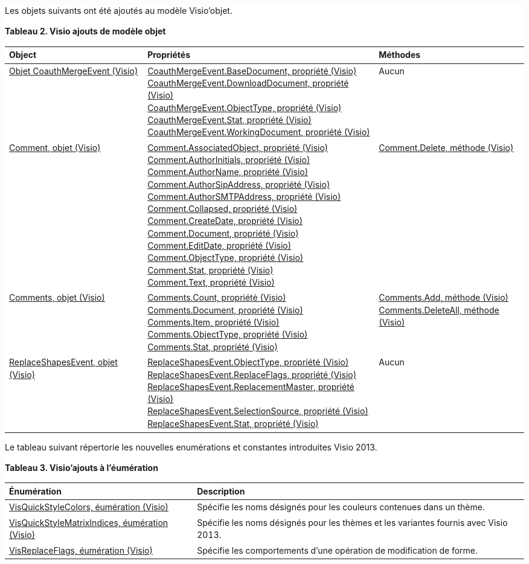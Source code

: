 Les objets suivants ont été ajoutés au modèle Visio’objet.
  
 **Tableau 2. Visio ajouts de modèle objet**
  
|**Object**|**Propriétés**|**Méthodes**|
|:-----|:-----|:-----|
|[Objet CoauthMergeEvent (Visio)](https://msdn.microsoft.com/library/eb9425cb-0108-4909-e334-9cd51e5b9303%28Office.15%29.aspx) <br/> |[CoauthMergeEvent.BaseDocument, propriété (Visio)](https://msdn.microsoft.com/library/7ec09a85-6f51-685b-0c87-4b9eb3266773%28Office.15%29.aspx) <br/> [CoauthMergeEvent.DownloadDocument, propriété (Visio)](https://msdn.microsoft.com/library/19239540-cd5a-13ea-3b26-282ac3676abd%28Office.15%29.aspx) <br/> [CoauthMergeEvent.ObjectType, propriété (Visio)](https://msdn.microsoft.com/library/01baa0c2-75b7-2713-9732-1e7a8a7b33aa%28Office.15%29.aspx) <br/> [CoauthMergeEvent.Stat, propriété (Visio)](https://msdn.microsoft.com/library/d8a96b8e-36b5-c61f-8cea-76266f7eed39%28Office.15%29.aspx) <br/> [CoauthMergeEvent.WorkingDocument, propriété (Visio)](https://msdn.microsoft.com/library/0f3c4358-0d63-df7f-12fe-7f378bacca86%28Office.15%29.aspx) <br/> |Aucun  <br/> |
|[Comment, objet (Visio)](https://msdn.microsoft.com/library/f028cc03-0ef1-8017-a936-d30d45211864%28Office.15%29.aspx) <br/> |[Comment.AssociatedObject, propriété (Visio)](https://msdn.microsoft.com/library/e28eed2e-260e-59c9-9b24-631817fe1ae1%28Office.15%29.aspx) <br/> [Comment.AuthorInitials, propriété (Visio)](https://msdn.microsoft.com/library/abc07100-8c5c-9982-674d-40b58c096816%28Office.15%29.aspx) <br/> [Comment.AuthorName, propriété (Visio)](https://msdn.microsoft.com/library/e1da4db8-7a16-16bf-2a5f-be1ac5372d34%28Office.15%29.aspx) <br/> [Comment.AuthorSipAddress, propriété (Visio)](https://msdn.microsoft.com/library/f8d185a9-91b6-471a-3c0e-ffa8a06b36b3%28Office.15%29.aspx) <br/> [Comment.AuthorSMTPAddress, propriété (Visio)](https://msdn.microsoft.com/library/22e04ccc-c524-ca08-d5e2-db68fdb3afb6%28Office.15%29.aspx) <br/> [Comment.Collapsed, propriété (Visio)](https://msdn.microsoft.com/library/9552e379-e351-78d7-e0ed-4f524c3273a1%28Office.15%29.aspx) <br/> [Comment.CreateDate, propriété (Visio)](https://msdn.microsoft.com/library/b643e13e-da12-a992-3a59-99b37f003fb9%28Office.15%29.aspx) <br/> [Comment.Document, propriété (Visio)](https://msdn.microsoft.com/library/d57b1377-b895-1fe1-2f98-ef000fdd9c39%28Office.15%29.aspx) <br/> [Comment.EditDate, propriété (Visio)](https://msdn.microsoft.com/library/4ad13f54-215e-3680-5de6-13715e309fbf%28Office.15%29.aspx) <br/> [Comment.ObjectType, propriété (Visio)](https://msdn.microsoft.com/library/bf0d786d-e1b6-65f1-3112-5dfd4ff324e9%28Office.15%29.aspx) <br/> [Comment.Stat, propriété (Visio)](https://msdn.microsoft.com/library/f457598c-af42-cb83-ecd2-4fd42898ea16%28Office.15%29.aspx) <br/> [Comment.Text, propriété (Visio)](https://msdn.microsoft.com/library/3ec63034-de5f-d9f2-16a5-e06a56883867%28Office.15%29.aspx) <br/> |[Comment.Delete, méthode (Visio)](https://msdn.microsoft.com/library/7762f264-f680-5758-7c35-dfe9067b61ca%28Office.15%29.aspx) <br/> |
|[Comments, objet (Visio)](https://msdn.microsoft.com/library/7cd0ee53-6b8d-a03b-ecd6-f6f6dda0f2d4%28Office.15%29.aspx) <br/> |[Comments.Count, propriété (Visio)](https://msdn.microsoft.com/library/abac02d5-5047-2c9d-5c5c-e2738f99a4a6%28Office.15%29.aspx) <br/> [Comments.Document, propriété (Visio)](https://msdn.microsoft.com/library/507d4698-e282-f8a9-1299-c67945ee5fc4%28Office.15%29.aspx) <br/> [Comments.Item, propriété (Visio)](https://msdn.microsoft.com/library/fed2a079-de87-d5ce-1d74-0bfa5a328441%28Office.15%29.aspx) <br/> [Comments.ObjectType, propriété (Visio)](https://msdn.microsoft.com/library/06544d73-ce00-2c89-1ecb-20541b251d57%28Office.15%29.aspx) <br/> [Comments.Stat, propriété (Visio)](https://msdn.microsoft.com/library/1f5f29b2-236c-91b6-6d25-7bacc37ca96c%28Office.15%29.aspx) <br/> |[Comments.Add, méthode (Visio)](https://msdn.microsoft.com/library/da02de49-8057-7e5c-6b59-0a013e56256d%28Office.15%29.aspx) <br/> [Comments.DeleteAll, méthode (Visio)](https://msdn.microsoft.com/library/50777ed3-553c-90ae-2d30-9dde412fe6b9%28Office.15%29.aspx) <br/> |
|[ReplaceShapesEvent, objet (Visio)](https://msdn.microsoft.com/library/26c4e7cb-6618-6d2f-a4be-515584f8cd10%28Office.15%29.aspx) <br/> |[ReplaceShapesEvent.ObjectType, propriété (Visio)](https://msdn.microsoft.com/library/bcc442f0-aa4e-cd5a-d116-f3fb74459927%28Office.15%29.aspx) <br/> [ReplaceShapesEvent.ReplaceFlags, propriété (Visio)](https://msdn.microsoft.com/library/d0d00891-c794-bd0c-d37e-1ab98c92beab%28Office.15%29.aspx) <br/> [ReplaceShapesEvent.ReplacementMaster, propriété (Visio)](https://msdn.microsoft.com/library/326a1889-8952-b4ac-c5c0-ac4470257c06%28Office.15%29.aspx) <br/> [ReplaceShapesEvent.SelectionSource, propriété (Visio)](https://msdn.microsoft.com/library/f81c0b66-b63b-fc7c-1769-d56a17d5cf78%28Office.15%29.aspx) <br/> [ReplaceShapesEvent.Stat, propriété (Visio)](https://msdn.microsoft.com/library/96f3d382-5dda-7f93-088d-96edc831cd7c%28Office.15%29.aspx) <br/> |Aucun  <br/> |
   
Le tableau suivant répertorie les nouvelles enumérations et constantes introduites Visio 2013.
  
 **Tableau 3. Visio’ajouts à l’éumération**
  
|**Énumération**|**Description**|
|:-----|:-----|
|[VisQuickStyleColors, éumération (Visio)](https://msdn.microsoft.com/library/c19d91f3-a9a4-e31e-ed7a-eef15553fbf4%28Office.15%29.aspx) <br/> |Spécifie les noms désignés pour les couleurs contenues dans un thème.  <br/> |
|[VisQuickStyleMatrixIndices, éumération (Visio)](https://msdn.microsoft.com/library/0fb0b448-85ba-4fc4-d933-21d574cefa2a%28Office.15%29.aspx) <br/> |Spécifie les noms désignés pour les thèmes et les variantes fournis avec Visio 2013.  <br/> |
|[VisReplaceFlags, éumération (Visio)](https://msdn.microsoft.com/library/cf270178-f939-7eb4-b8e1-3b4153aff221%28Office.15%29.aspx) <br/> |Spécifie les comportements d’une opération de modification de forme.  <br/> |